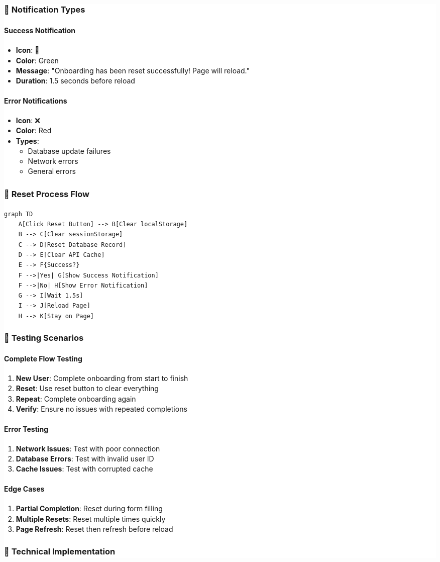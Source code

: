 ### 📱 **Notification Types**

#### **Success Notification**
- **Icon**: 🔄
- **Color**: Green
- **Message**: "Onboarding has been reset successfully! Page will reload."
- **Duration**: 1.5 seconds before reload

#### **Error Notifications**
- **Icon**: ❌
- **Color**: Red
- **Types**:
  - Database update failures
  - Network errors
  - General errors

### 🔄 **Reset Process Flow**

```mermaid
graph TD
    A[Click Reset Button] --> B[Clear localStorage]
    B --> C[Clear sessionStorage]
    C --> D[Reset Database Record]
    D --> E[Clear API Cache]
    E --> F{Success?}
    F -->|Yes| G[Show Success Notification]
    F -->|No| H[Show Error Notification]
    G --> I[Wait 1.5s]
    I --> J[Reload Page]
    H --> K[Stay on Page]
```

### 🎯 **Testing Scenarios**

#### **Complete Flow Testing**
1. **New User**: Complete onboarding from start to finish
2. **Reset**: Use reset button to clear everything
3. **Repeat**: Complete onboarding again
4. **Verify**: Ensure no issues with repeated completions

#### **Error Testing**
1. **Network Issues**: Test with poor connection
2. **Database Errors**: Test with invalid user ID
3. **Cache Issues**: Test with corrupted cache

#### **Edge Cases**
1. **Partial Completion**: Reset during form filling
2. **Multiple Resets**: Reset multiple times quickly
3. **Page Refresh**: Reset then refresh before reload

### 🔧 **Technical Implementation**
